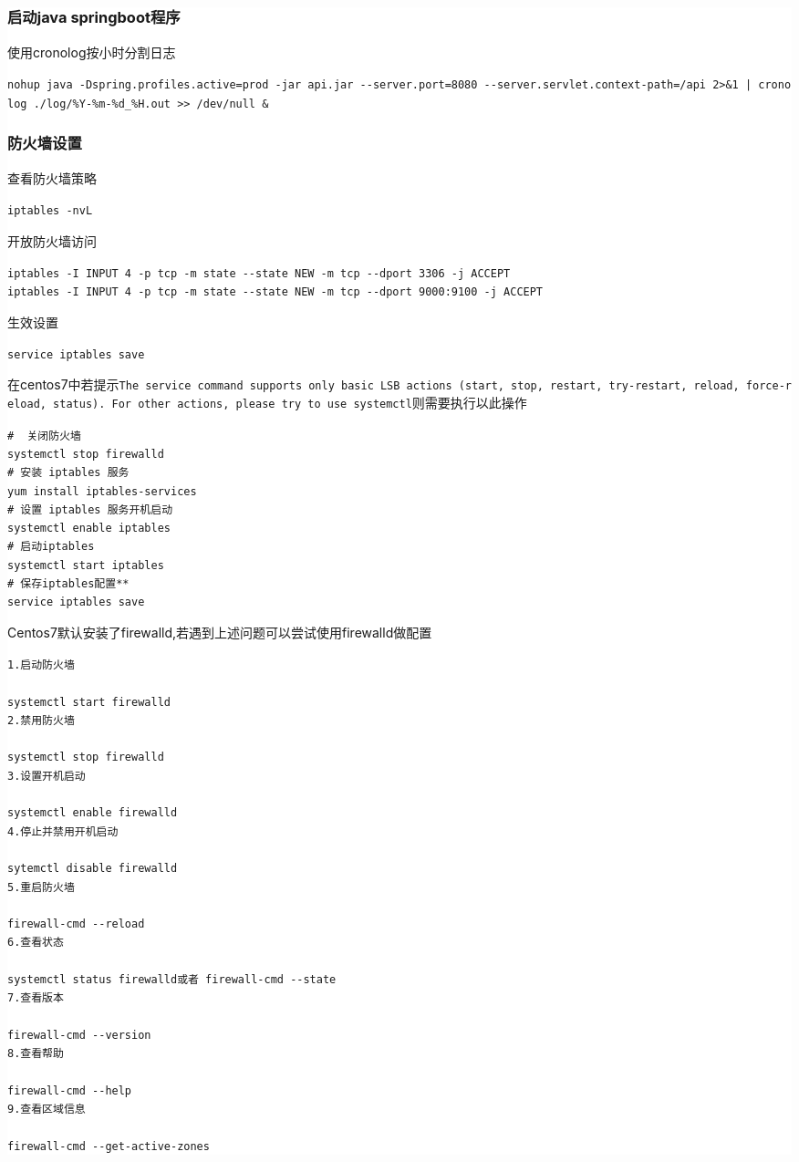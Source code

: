 ### 启动java springboot程序
使用cronolog按小时分割日志
```shell
nohup java -Dspring.profiles.active=prod -jar api.jar --server.port=8080 --server.servlet.context-path=/api 2>&1 | cronolog ./log/%Y-%m-%d_%H.out >> /dev/null &
```

### 防火墙设置
查看防火墙策略
```shell
iptables -nvL
```

开放防火墙访问
```shell
iptables -I INPUT 4 -p tcp -m state --state NEW -m tcp --dport 3306 -j ACCEPT
iptables -I INPUT 4 -p tcp -m state --state NEW -m tcp --dport 9000:9100 -j ACCEPT
```

生效设置
```shell
service iptables save
```
在centos7中若提示`The service command supports only basic LSB actions (start, stop, restart, try-restart, reload, force-reload, status). For other actions, please try to use systemctl`则需要执行以此操作
```shell
#  关闭防火墙
systemctl stop firewalld
# 安装 iptables 服务
yum install iptables-services
# 设置 iptables 服务开机启动
systemctl enable iptables    
# 启动iptables   
systemctl start iptables
# 保存iptables配置** 
service iptables save
```
Centos7默认安装了firewalld,若遇到上述问题可以尝试使用firewalld做配置
```shell
1.启动防火墙

systemctl start firewalld
2.禁用防火墙

systemctl stop firewalld
3.设置开机启动

systemctl enable firewalld
4.停止并禁用开机启动

sytemctl disable firewalld
5.重启防火墙

firewall-cmd --reload
6.查看状态

systemctl status firewalld或者 firewall-cmd --state
7.查看版本

firewall-cmd --version
8.查看帮助

firewall-cmd --help
9.查看区域信息

firewall-cmd --get-active-zones
```